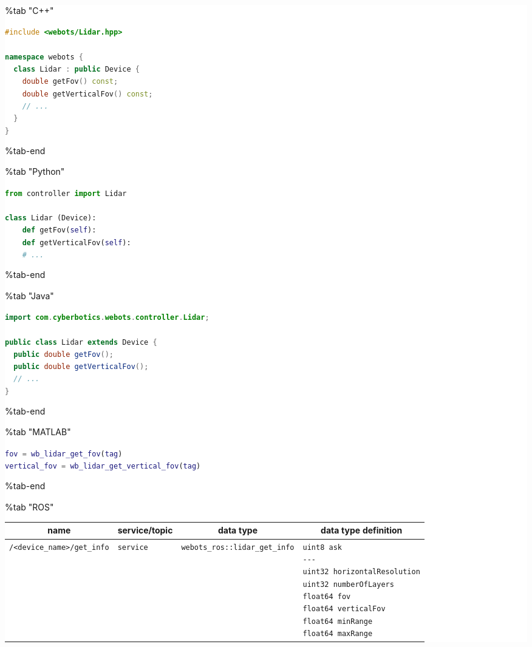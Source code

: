 %tab "C++"

```cpp
#include <webots/Lidar.hpp>

namespace webots {
  class Lidar : public Device {
    double getFov() const;
    double getVerticalFov() const;
    // ...
  }
}
```

%tab-end

%tab "Python"

```python
from controller import Lidar

class Lidar (Device):
    def getFov(self):
    def getVerticalFov(self):
    # ...
```

%tab-end

%tab "Java"

```java
import com.cyberbotics.webots.controller.Lidar;

public class Lidar extends Device {
  public double getFov();
  public double getVerticalFov();
  // ...
}
```

%tab-end

%tab "MATLAB"

```MATLAB
fov = wb_lidar_get_fov(tag)
vertical_fov = wb_lidar_get_vertical_fov(tag)
```

%tab-end

%tab "ROS"

| name | service/topic | data type | data type definition |
| --- | --- | --- | --- |
| `/<device_name>/get_info` | `service` | `webots_ros::lidar_get_info` | `uint8 ask`<br/>`---`<br/>`uint32 horizontalResolution`<br/>`uint32 numberOfLayers`<br/>`float64 fov`<br/>`float64 verticalFov`<br/>`float64 minRange`<br/>`float64 maxRange` |
